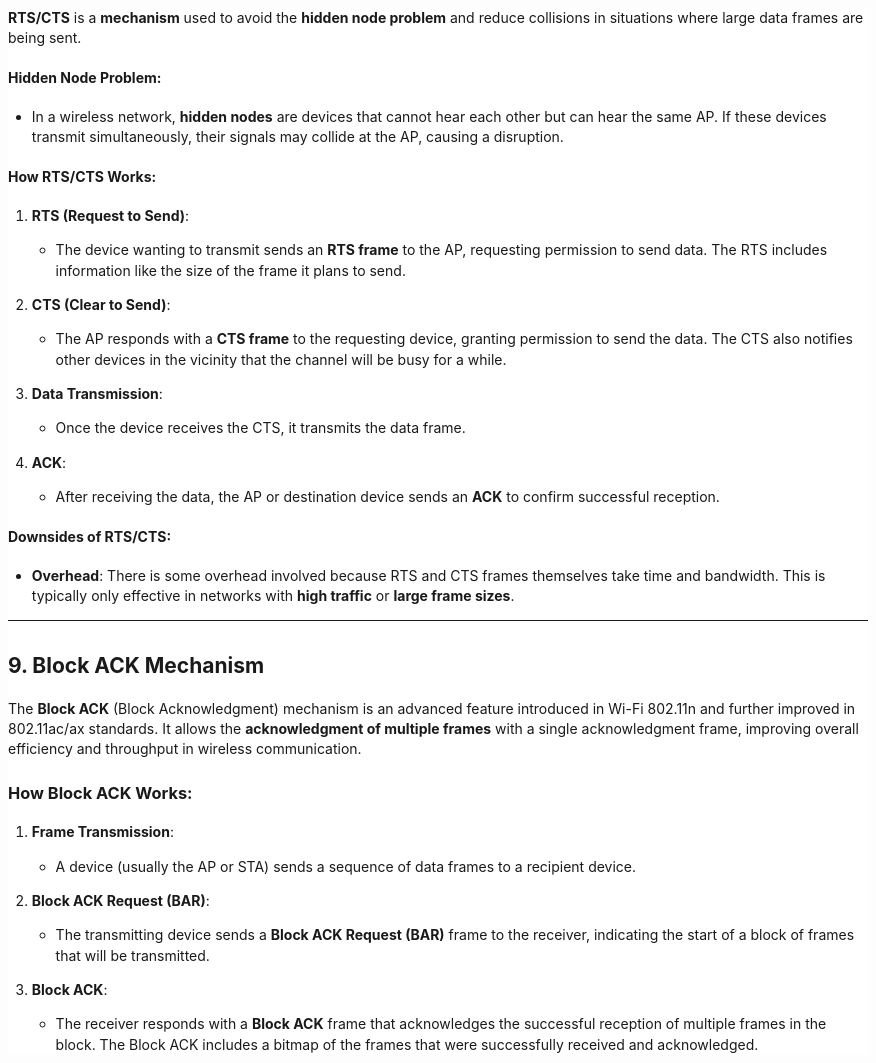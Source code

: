 **RTS/CTS** is a **mechanism** used to avoid the **hidden node problem** and reduce collisions in situations where large data frames are being sent.

#### Hidden Node Problem:
- In a wireless network, **hidden nodes** are devices that cannot hear each
other but can hear the same AP. If these devices transmit simultaneously, their
signals may collide at the AP, causing a disruption.

#### How RTS/CTS Works:

1. **RTS (Request to Send)**:
   - The device wanting to transmit sends an **RTS frame** to the AP, requesting permission to send data. The RTS includes information like the size of the frame it plans to send.
   
2. **CTS (Clear to Send)**:
   - The AP responds with a **CTS frame** to the requesting device, granting
   permission to send the data. The CTS also notifies other devices in the
   vicinity that the channel will be busy for a while.

3. **Data Transmission**:
   - Once the device receives the CTS, it transmits the data frame.
   
4. **ACK**:
   - After receiving the data, the AP or destination device sends an **ACK** to confirm successful reception.

#### Downsides of RTS/CTS:
- **Overhead**: There is some overhead involved because RTS and CTS frames
themselves take time and bandwidth. This is typically only effective in
networks with **high traffic** or **large frame sizes**.

---

## 9. Block ACK Mechanism

The **Block ACK** (Block Acknowledgment) mechanism is an advanced feature
introduced in Wi-Fi 802.11n and further improved in 802.11ac/ax standards. It
allows the **acknowledgment of multiple frames** with a single acknowledgment
frame, improving overall efficiency and throughput in wireless communication.

### How Block ACK Works:

1. **Frame Transmission**:
   - A device (usually the AP or STA) sends a sequence of data frames to a
   recipient device.
   
2. **Block ACK Request (BAR)**:
   - The transmitting device sends a **Block ACK Request (BAR)** frame to the
   receiver, indicating the start of a block of frames that will be
   transmitted.
   
3. **Block ACK**:
   - The receiver responds with a **Block ACK** frame that acknowledges the
   successful reception of multiple frames in the block. The Block ACK includes
   a bitmap of the frames that were successfully received and acknowledged.
